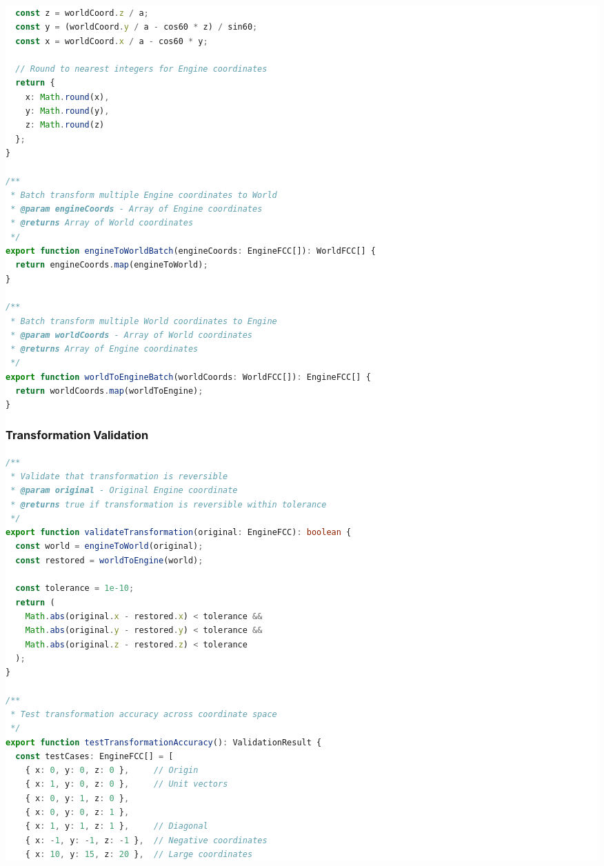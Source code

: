 ```typescript
  const z = worldCoord.z / a;
  const y = (worldCoord.y / a - cos60 * z) / sin60;
  const x = worldCoord.x / a - cos60 * y;
  
  // Round to nearest integers for Engine coordinates
  return {
    x: Math.round(x),
    y: Math.round(y),
    z: Math.round(z)
  };
}

/**
 * Batch transform multiple Engine coordinates to World
 * @param engineCoords - Array of Engine coordinates
 * @returns Array of World coordinates
 */
export function engineToWorldBatch(engineCoords: EngineFCC[]): WorldFCC[] {
  return engineCoords.map(engineToWorld);
}

/**
 * Batch transform multiple World coordinates to Engine
 * @param worldCoords - Array of World coordinates
 * @returns Array of Engine coordinates
 */
export function worldToEngineBatch(worldCoords: WorldFCC[]): EngineFCC[] {
  return worldCoords.map(worldToEngine);
}
```

### Transformation Validation

```typescript
/**
 * Validate that transformation is reversible
 * @param original - Original Engine coordinate
 * @returns true if transformation is reversible within tolerance
 */
export function validateTransformation(original: EngineFCC): boolean {
  const world = engineToWorld(original);
  const restored = worldToEngine(world);
  
  const tolerance = 1e-10;
  return (
    Math.abs(original.x - restored.x) < tolerance &&
    Math.abs(original.y - restored.y) < tolerance &&
    Math.abs(original.z - restored.z) < tolerance
  );
}

/**
 * Test transformation accuracy across coordinate space
 */
export function testTransformationAccuracy(): ValidationResult {
  const testCases: EngineFCC[] = [
    { x: 0, y: 0, z: 0 },     // Origin
    { x: 1, y: 0, z: 0 },     // Unit vectors
    { x: 0, y: 1, z: 0 },
    { x: 0, y: 0, z: 1 },
    { x: 1, y: 1, z: 1 },     // Diagonal
    { x: -1, y: -1, z: -1 },  // Negative coordinates
    { x: 10, y: 15, z: 20 },  // Large coordinates
```
